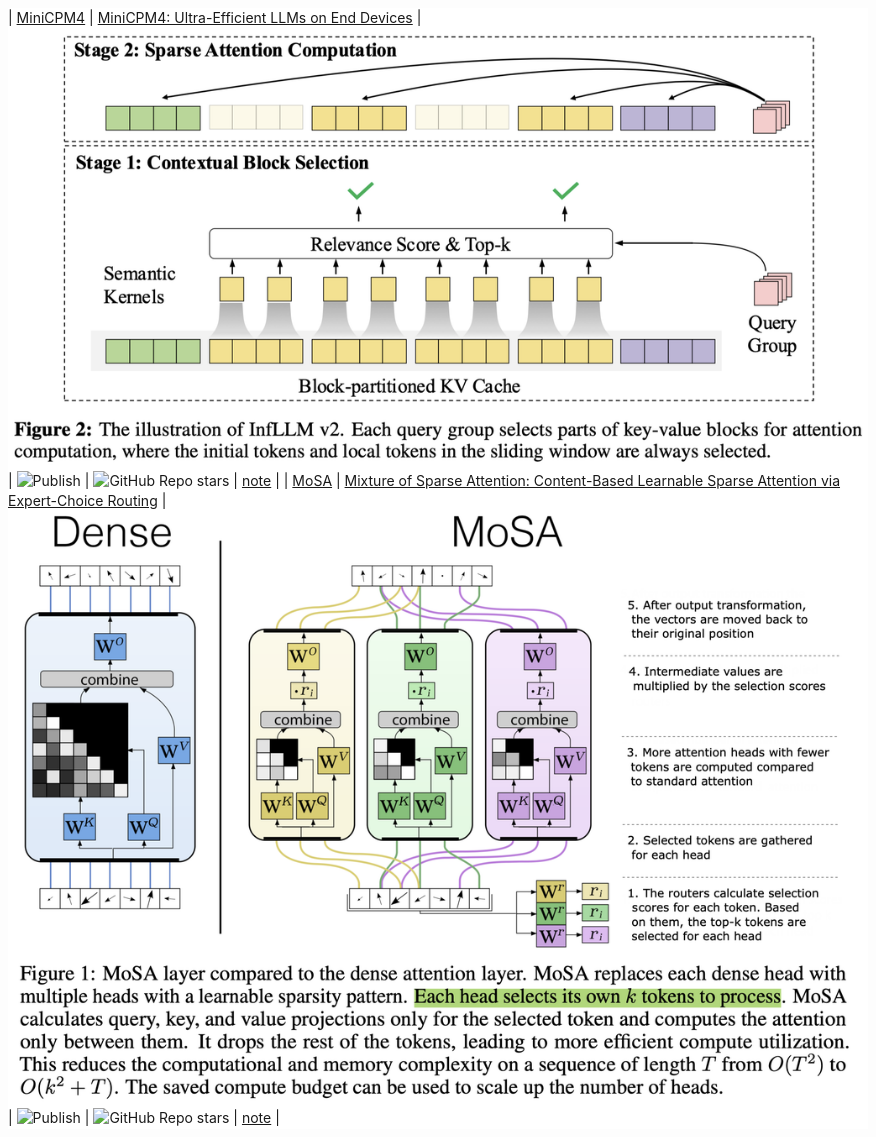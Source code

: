 | [MiniCPM4](./meta/2025/MiniCPM4.prototxt) | [MiniCPM4: Ultra-Efficient LLMs on End Devices](http://arxiv.org/abs/2506.07900v1) | ![cover](./notes/2025/MiniCPM4/fig2.png) | ![Publish](https://img.shields.io/badge/2025-arXiv-1E88E5) | ![GitHub Repo stars](https://img.shields.io/github/stars/openbmb/minicpm) | [note](./notes/2025/MiniCPM4/note.md) |
| [MoSA](./meta/2025/MoSA.prototxt) | [Mixture of Sparse Attention: Content-Based Learnable Sparse Attention via Expert-Choice Routing](http://arxiv.org/abs/2505.00315v1) | ![cover](./notes/2025/MoSA/fig1.png) | ![Publish](https://img.shields.io/badge/2025-arXiv-1E88E5) | ![GitHub Repo stars](https://img.shields.io/github/stars/piotrpiekos/MoSA) | [note](./notes/2025/MoSA/note.md) |